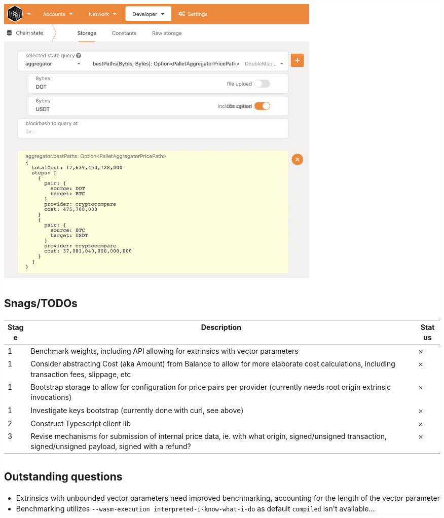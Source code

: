 <img src="/docs/img/chain-state-DOT-USDT.png" alt="DOT-USDT chain state" width="70%">

## Snags/TODOs

| Stage | Description                                                                                                                                                | Status |
| ----- | ---------------------------------------------------------------------------------------------------------------------------------------------------------- | ------ |
| 1     | Benchmark weights, including API allowing for extrinsics with vector parameters                                                                            | 𐄂      |
| 1     | Consider abstracting Cost (aka Amount) from Balance to allow for more elaborate cost calculations, including transaction fees, slippage, etc               | 𐄂      |
| 1     | Bootstrap storage to allow for configuration for price pairs per provider (currently needs root origin extrinsic invocations)                              | 𐄂      |
| 1     | Investigate keys bootstrap (currently done with curl, see above)                                                                                           | 𐄂      |
| 2     | Construct Typescript client lib                                                                                                                            | 𐄂      |
| 3     | Revise mechanisms for submission of internal price data, ie. with what origin, signed/unsigned transaction, signed/unsigned payload, signed with a refund? | 𐄂      |

## Outstanding questions

- Extrinsics with unbounded vector parameters need improved benchmarking, accounting for the length of the vector parameter
- Benchmarking utilizes `--wasm-execution interpreted-i-know-what-i-do` as default `compiled` isn't available...
